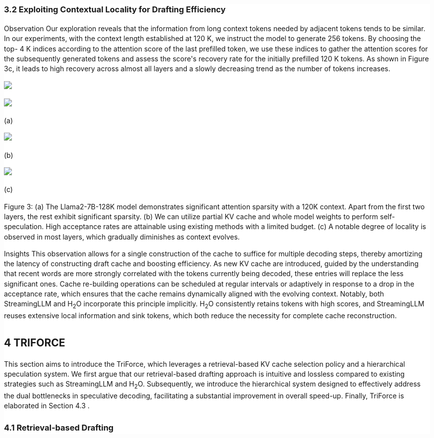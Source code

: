 ### 3.2 Exploiting Contextual Locality for Drafting Efficiency

Observation Our exploration reveals that the information from long context tokens needed by adjacent tokens tends to be similar. In our experiments, with the context length established at $120 \mathrm{~K}$, we instruct the model to generate 256 tokens. By choosing the top- $4 \mathrm{~K}$ indices according to the attention score of the last prefilled token, we use these indices to gather the attention scores for the subsequently generated tokens and assess the score's recovery rate for the initially prefilled $120 \mathrm{~K}$ tokens. As shown in Figure 3c, it leads to high recovery across almost all layers and a slowly decreasing trend as the number of tokens increases.

![](https://cdn.mathpix.com/cropped/2024_06_04_809d6b8f382b6d3882f9g-05.jpg?height=534&width=1657&top_left_y=237&top_left_x=234)

![](https://cdn.mathpix.com/cropped/2024_06_04_809d6b8f382b6d3882f9g-05.jpg?height=437&width=532&top_left_y=253&top_left_x=249)

(a)

![](https://cdn.mathpix.com/cropped/2024_06_04_809d6b8f382b6d3882f9g-05.jpg?height=437&width=528&top_left_y=253&top_left_x=793)

(b)

![](https://cdn.mathpix.com/cropped/2024_06_04_809d6b8f382b6d3882f9g-05.jpg?height=439&width=529&top_left_y=252&top_left_x=1340)

(c)

Figure 3: (a) The Llama2-7B-128K model demonstrates significant attention sparsity with a 120K context. Apart from the first two layers, the rest exhibit significant sparsity. (b) We can utilize partial KV cache and whole model weights to perform self-speculation. High acceptance rates are attainable using existing methods with a limited budget. (c) A notable degree of locality is observed in most layers, which gradually diminishes as context evolves.

Insights This observation allows for a single construction of the cache to suffice for multiple decoding steps, thereby amortizing the latency of constructing draft cache and boosting efficiency. As new KV cache are introduced, guided by the understanding that recent words are more strongly correlated with the tokens currently being decoded, these entries will replace the less significant ones. Cache re-building operations can be scheduled at regular intervals or adaptively in response to a drop in the acceptance rate, which ensures that the cache remains dynamically aligned with the evolving context. Notably, both StreamingLLM and $\mathrm{H}_{2} \mathrm{O}$ incorporate this principle implicitly. $\mathrm{H}_{2} \mathrm{O}$ consistently retains tokens with high scores, and StreamingLLM reuses extensive local information and sink tokens, which both reduce the necessity for complete cache reconstruction.

## 4 TRIFORCE

This section aims to introduce the TriForce, which leverages a retrieval-based KV cache selection policy and a hierarchical speculation system. We first argue that our retrieval-based drafting approach is intuitive and lossless compared to existing strategies such as StreamingLLM and $\mathrm{H}_{2} \mathrm{O}$. Subsequently, we introduce the hierarchical system designed to effectively address the dual bottlenecks in speculative decoding, facilitating a substantial improvement in overall speed-up. Finally, TriForce is elaborated in Section 4.3 .

### 4.1 Retrieval-based Drafting
